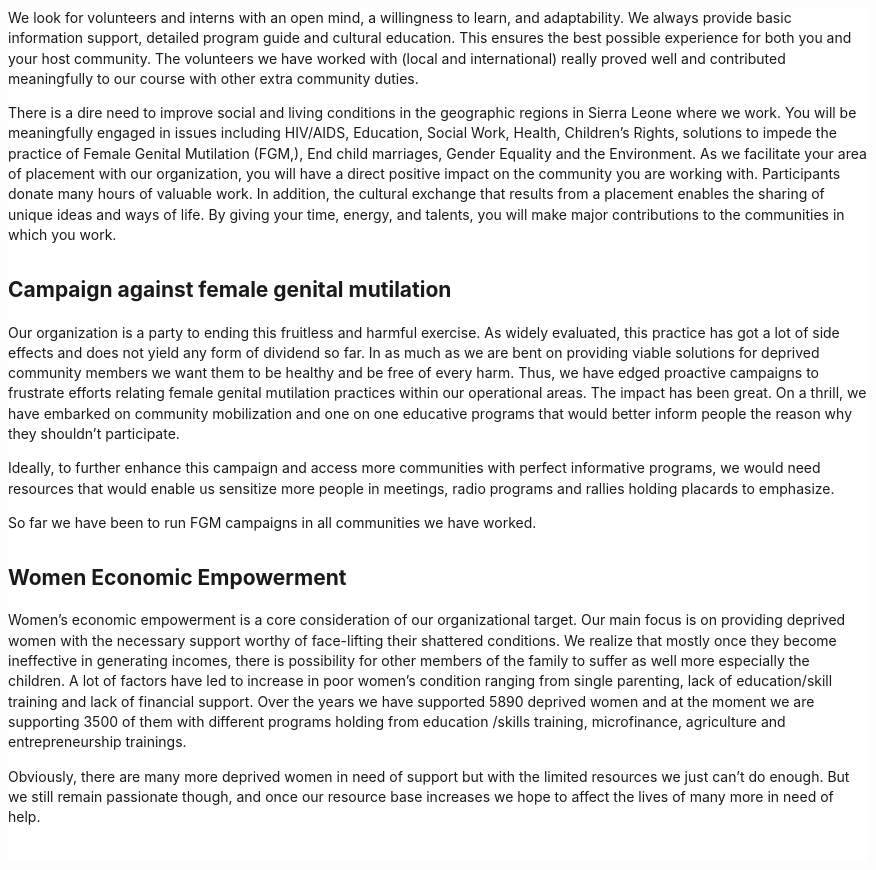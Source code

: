 We look for volunteers and interns with an open mind, a willingness to learn, and adaptability. We always provide basic information support, detailed program guide and cultural education. This ensures the best possible experience for both you and your host community. The volunteers we have worked with (local and international) really proved well and contributed meaningfully to our course with other extra community duties.

There is a dire need to improve social and living conditions in the geographic regions in Sierra Leone where we work. You will be meaningfully engaged in issues including HIV/AIDS, Education, Social Work, Health, Children’s Rights, solutions to impede the practice of Female Genital Mutilation (FGM,), End child marriages, Gender Equality and the Environment. As we facilitate your area of placement with our organization, you will have a direct positive impact on the community you are working with. Participants donate many hours of valuable work. In addition, the cultural exchange that results from a placement enables the sharing of unique ideas and ways of life. By giving your time, energy, and talents, you will make major contributions to the communities in which you work.

## Campaign against female genital mutilation

Our organization is a party to ending this fruitless and harmful exercise. As widely evaluated, this practice has got a lot of side effects and does not yield any form of dividend so far. In as much as we are bent on providing viable solutions for deprived community members we want them to be healthy and be free of every harm. Thus, we have edged proactive campaigns to frustrate efforts relating female genital mutilation practices within our operational areas.  The impact has been great. On a thrill, we have embarked on community mobilization and one on one educative programs that would better inform people the reason why they shouldn’t participate.

Ideally, to further enhance this campaign and access more communities with perfect informative programs, we would need resources that would enable us sensitize more people in meetings, radio programs and rallies holding placards to emphasize.

So far we have been to run FGM campaigns in all communities we have worked.

## Women Economic Empowerment

Women’s economic empowerment is a core consideration of our organizational target. Our main focus is on providing deprived women with the necessary support worthy of face-lifting their shattered conditions. We realize that mostly once they become ineffective in generating incomes, there is possibility for other members of the family to suffer as well more especially the children. A lot of factors have led to increase in poor women’s condition ranging from single parenting, lack of education/skill training and lack of financial support. Over the years we have supported 5890 deprived women and at the moment we are supporting 3500 of them with different programs holding from education /skills training, microfinance, agriculture and entrepreneurship trainings.

Obviously, there are many more deprived women in need of support but with the limited resources we just can’t do enough. But we still remain passionate though, and once our resource base increases we hope to affect the lives of many more in need of help. 

<div style="text-align: center">
  <img style="display:inline-block" src="{{ site.baseurl }}/img/2022/p4.jpeg" alt="">
  <img style="display:inline-block" src="{{ site.baseurl }}/img/2022/p3.jpeg" alt="">
  <img style="display:inline-block" src="{{ site.baseurl }}/img/2022/p2.jpeg" alt="">
</div>
